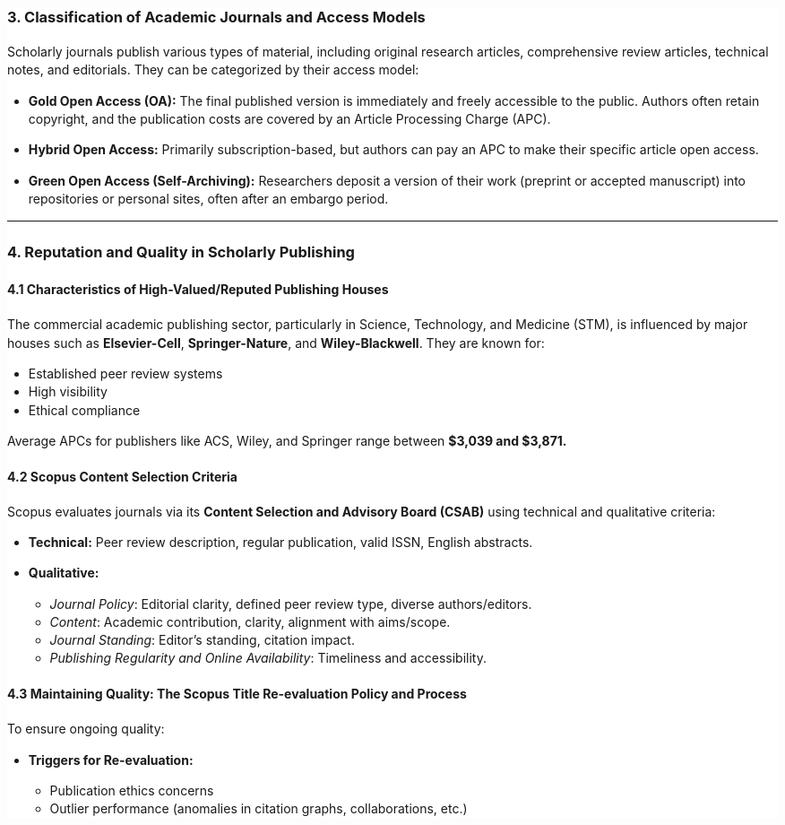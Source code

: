 
### 3. Classification of Academic Journals and Access Models

Scholarly journals publish various types of material, including original research articles, comprehensive review articles, technical notes, and editorials. They can be categorized by their access model:

* **Gold Open Access (OA):** The final published version is immediately and freely accessible to the public. Authors often retain copyright, and the publication costs are covered by an Article Processing Charge (APC).

* **Hybrid Open Access:** Primarily subscription-based, but authors can pay an APC to make their specific article open access.

* **Green Open Access (Self-Archiving):** Researchers deposit a version of their work (preprint or accepted manuscript) into repositories or personal sites, often after an embargo period.

---

### 4. Reputation and Quality in Scholarly Publishing

#### 4.1 Characteristics of High-Valued/Reputed Publishing Houses

The commercial academic publishing sector, particularly in Science, Technology, and Medicine (STM), is influenced by major houses such as **Elsevier-Cell**, **Springer-Nature**, and **Wiley-Blackwell**.
They are known for:

* Established peer review systems
* High visibility
* Ethical compliance

Average APCs for publishers like ACS, Wiley, and Springer range between **$3,039 and $3,871.**

#### 4.2 Scopus Content Selection Criteria

Scopus evaluates journals via its **Content Selection and Advisory Board (CSAB)** using technical and qualitative criteria:

* **Technical:** Peer review description, regular publication, valid ISSN, English abstracts.
* **Qualitative:**

  * *Journal Policy*: Editorial clarity, defined peer review type, diverse authors/editors.
  * *Content*: Academic contribution, clarity, alignment with aims/scope.
  * *Journal Standing*: Editor’s standing, citation impact.
  * *Publishing Regularity and Online Availability*: Timeliness and accessibility.

#### 4.3 Maintaining Quality: The Scopus Title Re-evaluation Policy and Process

To ensure ongoing quality:

* **Triggers for Re-evaluation:**

  * Publication ethics concerns
  * Outlier performance (anomalies in citation graphs, collaborations, etc.)
